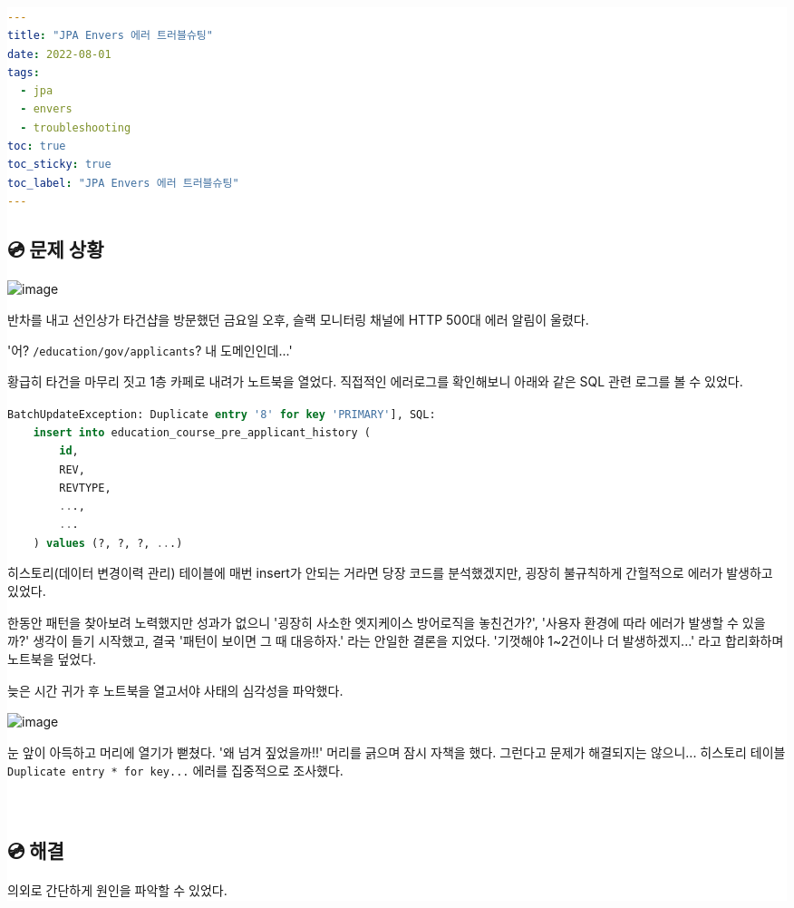 ```yaml
---
title: "JPA Envers 에러 트러블슈팅"
date: 2022-08-01
tags:
  - jpa
  - envers
  - troubleshooting
toc: true
toc_sticky: true
toc_label: "JPA Envers 에러 트러블슈팅"
---
```


## 💿 문제 상황

<img width="1231" alt="image" src="https://user-images.githubusercontent.com/37354145/180636490-8f6cb54e-08b1-4d57-a1bd-926936c21336.png">

반차를 내고 선인상가 타건샵을 방문했던 금요일 오후, 슬랙 모니터링 채널에 HTTP 500대 에러 알림이 울렸다.

'어? `/education/gov/applicants`? 내 도메인인데...'

황급히 타건을 마무리 짓고 1층 카페로 내려가 노트북을 열었다.
직접적인 에러로그를 확인해보니 아래와 같은 SQL 관련 로그를 볼 수 있었다.

```sql
BatchUpdateException: Duplicate entry '8' for key 'PRIMARY'], SQL:
    insert into education_course_pre_applicant_history (
        id, 
        REV,
        REVTYPE,
        ...,
        ...
    ) values (?, ?, ?, ...)
```

히스토리(데이터 변경이력 관리) 테이블에 매번 insert가 안되는 거라면 당장 코드를 분석했겠지만,
굉장히 불규칙하게 간헐적으로 에러가 발생하고 있었다.

한동안 패턴을 찾아보려 노력했지만 성과가 없으니 
'굉장히 사소한 엣지케이스 방어로직을 놓친건가?', '사용자 환경에 따라 에러가 발생할 수 있을까?'
생각이 들기 시작했고, 결국 '패턴이 보이면 그 때 대응하자.' 라는 안일한 결론을 지었다.
'기껏해야 1~2건이나 더 발생하겠지...' 라고 합리화하며 노트북을 덮었다.

늦은 시간 귀가 후 노트북을 열고서야 사태의 심각성을 파악했다.

<img width="1373" alt="image" src="https://user-images.githubusercontent.com/37354145/180636556-f273e57a-94ec-4675-ae13-6f30d4329c86.png">

눈 앞이 아득하고 머리에 열기가 뻗쳤다. '왜 넘겨 짚었을까!!' 머리를 긁으며 잠시 자책을 했다.
그런다고 문제가 해결되지는 않으니... 
히스토리 테이블 `Duplicate entry * for key...` 에러를 집중적으로 조사했다.

<br>

## 💿 해결
의외로 간단하게 원인을 파악할 수 있었다.
